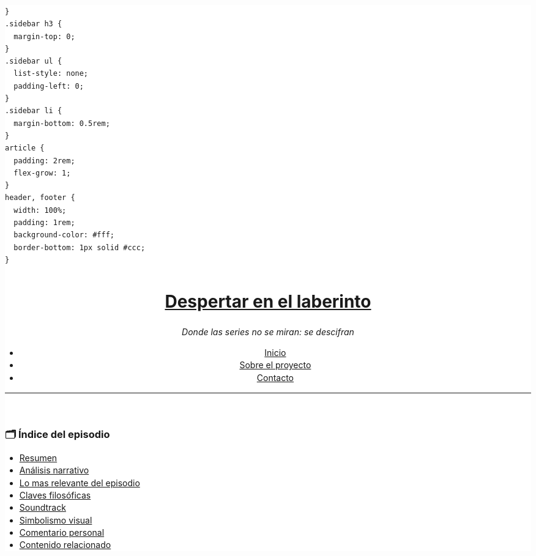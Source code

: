     }
    .sidebar h3 {
      margin-top: 0;
    }
    .sidebar ul {
      list-style: none;
      padding-left: 0;
    }
    .sidebar li {
      margin-bottom: 0.5rem;
    }
    article {
      padding: 2rem;
      flex-grow: 1;
    }
    header, footer {
      width: 100%;
      padding: 1rem;
      background-color: #fff;
      border-bottom: 1px solid #ccc;
    }
  </style>
</head>
<body>
  <header>
    <h1><a href="../../index.html">Despertar en el laberinto</a></h1>
    <p><em>Donde las series no se miran: se descifran</em></p>
    <nav>
      <ul>
        <li><a href="../../index.html">Inicio</a></li>
        <li><a href="../../sobre-mi.html">Sobre el proyecto</a></li>
        <li><a href="../../contacto.html">Contacto</a></li>
      </ul>
    </nav>
    <hr>
  </header>

  <main>
    <aside class="sidebar">
      <h3>🗂 Índice del episodio</h3>
      <ul>
        <li><a href="#resumen">Resumen</a></li>
        <li><a href="#analisis">Análisis narrativo</a></li>
        <li><a href="#relevante">Lo mas relevante del episodio</a></li>
        <li><a href="#filosofia">Claves filosóficas</a></li>
        <li><a href="#musica">Soundtrack</a></li>
        <li><a href="#simbolismo">Simbolismo visual</a></li>
        <li><a href="#comentario">Comentario personal</a></li>
        <li><a href="#relacionados">Contenido relacionado</a></li>
      </ul>
    </aside>
